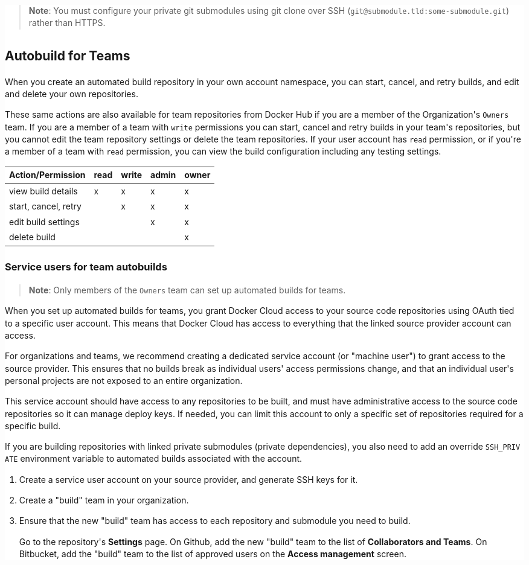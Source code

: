 > **Note**: You must configure your private git submodules using git clone over SSH (`git@submodule.tld:some-submodule.git`) rather than HTTPS.

## Autobuild for Teams

When you create an automated build repository in your own account namespace, you can start, cancel, and retry builds, and edit and delete your own repositories.

These same actions are also available for team repositories from Docker Hub if
you are a member of the Organization's `Owners` team. If you are a member of a
team with `write` permissions you can start, cancel and retry builds in your
team's repositories, but you cannot edit the team repository settings or delete
the team repositories. If your user account has `read` permission, or if you're
a member of a team with `read` permission, you can view the build configuration
including any testing settings.

| Action/Permission     | read | write | admin | owner |
| --------------------- | ---- | ----- | ----- | ----- |
| view build details    |  x   |   x   |   x   |   x   |
| start, cancel, retry  |      |   x   |   x   |   x   |
| edit build settings   |      |       |   x   |   x   |
| delete build          |      |       |       |   x   |

### Service users for team autobuilds

> **Note**: Only members of the `Owners` team can set up automated builds for teams.

When you set up automated builds for teams, you grant Docker Cloud access to
your source code repositories using OAuth tied to a specific user account. This
means that Docker Cloud has access to everything that the linked source provider
account can access.

For organizations and teams, we recommend creating a dedicated service account
(or "machine user") to grant access to the source provider. This ensures that no
builds break as individual users' access permissions change, and that an
individual user's personal projects are not exposed to an entire organization.

This service account should have access to any repositories to be built,
and must have administrative access to the source code repositories so it can
manage deploy keys. If needed, you can limit this account to only a specific
set of repositories required for a specific build.

If you are building repositories with linked private submodules (private
dependencies), you also need to add an override `SSH_PRIVATE` environment
variable to automated builds associated with the account.

1. Create a service user account on your source provider, and generate SSH keys for it.
2. Create a "build" team in your organization.
3. Ensure that the new "build" team has access to each repository and submodule you need to build.

    Go to the repository's **Settings** page. On Github, add the new "build" team to the list of **Collaborators and Teams**. On Bitbucket, add the "build" team to the list of approved users on the **Access management** screen.
